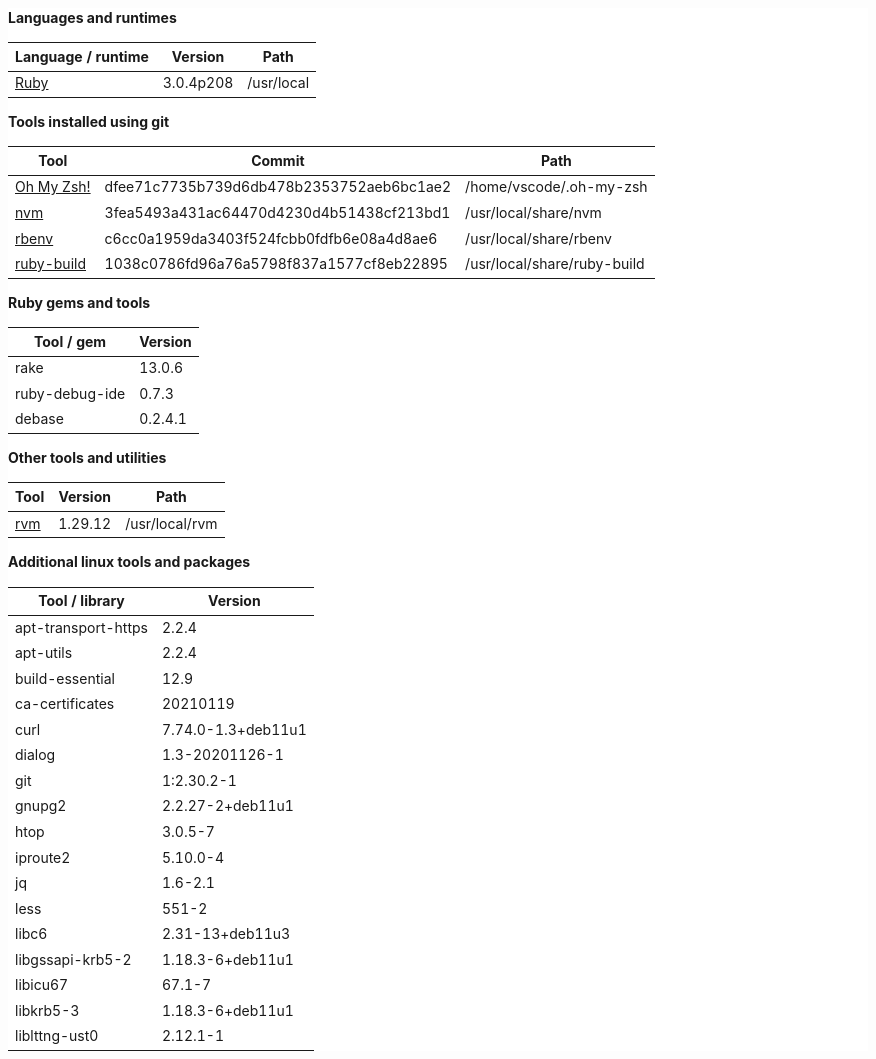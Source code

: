 **Languages and runtimes**

| Language / runtime                    | Version   | Path       |
| ------------------------------------- | --------- | ---------- |
| [Ruby](https://www.ruby-lang.org/en/) | 3.0.4p208 | /usr/local |

**Tools installed using git**

| Tool                                                  | Commit                                   | Path                        |
| ----------------------------------------------------- | ---------------------------------------- | --------------------------- |
| [Oh My Zsh!](https://github.com/ohmyzsh/ohmyzsh)      | dfee71c7735b739d6db478b2353752aeb6bc1ae2 | /home/vscode/.oh-my-zsh     |
| [nvm](https://github.com/nvm-sh/nvm.git)              | 3fea5493a431ac64470d4230d4b51438cf213bd1 | /usr/local/share/nvm        |
| [rbenv](https://github.com/rbenv/rbenv.git)           | c6cc0a1959da3403f524fcbb0fdfb6e08a4d8ae6 | /usr/local/share/rbenv      |
| [ruby-build](https://github.com/rbenv/ruby-build.git) | 1038c0786fd96a76a5798f837a1577cf8eb22895 | /usr/local/share/ruby-build |

**Ruby gems and tools**

| Tool / gem     | Version |
| -------------- | ------- |
| rake           | 13.0.6  |
| ruby-debug-ide | 0.7.3   |
| debase         | 0.2.4.1 |

**Other tools and utilities**

| Tool                              | Version | Path           |
| --------------------------------- | ------- | -------------- |
| [rvm](https://github.com/rvm/rvm) | 1.29.12 | /usr/local/rvm |

**Additional linux tools and packages**

| Tool / library      | Version                    |
| ------------------- | -------------------------- |
| apt-transport-https | 2.2.4                      |
| apt-utils           | 2.2.4                      |
| build-essential     | 12.9                       |
| ca-certificates     | 20210119                   |
| curl                | 7.74.0-1.3+deb11u1         |
| dialog              | 1.3-20201126-1             |
| git                 | 1:2.30.2-1                 |
| gnupg2              | 2.2.27-2+deb11u1           |
| htop                | 3.0.5-7                    |
| iproute2            | 5.10.0-4                   |
| jq                  | 1.6-2.1                    |
| less                | 551-2                      |
| libc6               | 2.31-13+deb11u3            |
| libgssapi-krb5-2    | 1.18.3-6+deb11u1           |
| libicu67            | 67.1-7                     |
| libkrb5-3           | 1.18.3-6+deb11u1           |
| liblttng-ust0       | 2.12.1-1                   |